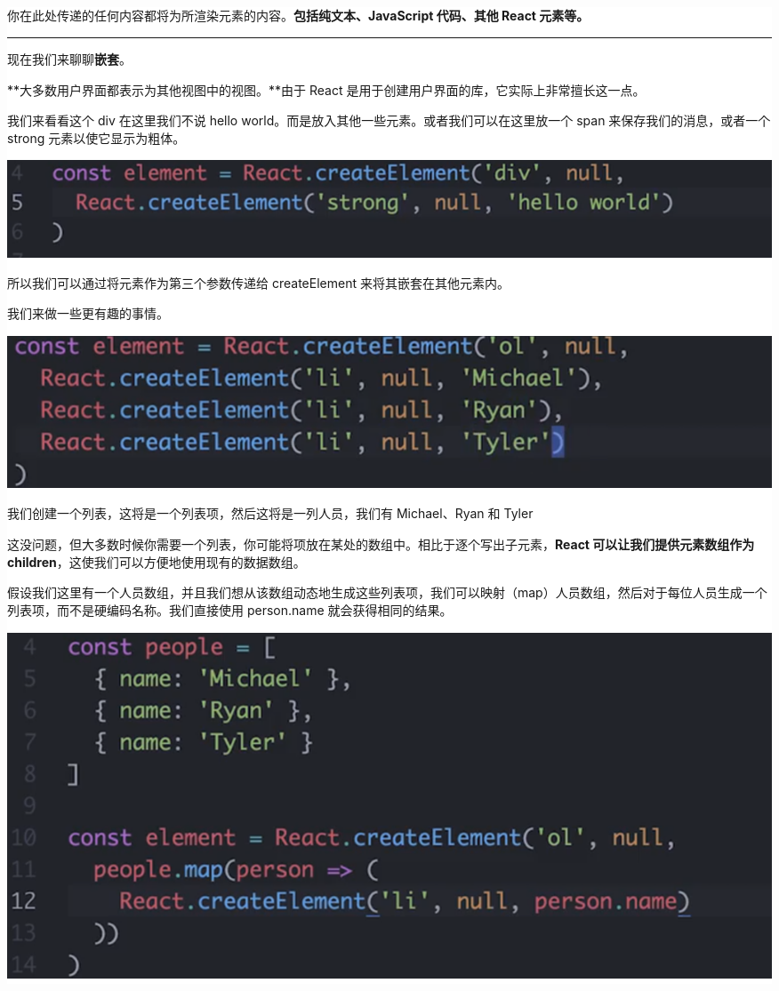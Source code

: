   你在此处传递的任何内容都将为所渲染元素的内容。**包括纯文本、JavaScript 代码、其他 React 元素等。**

---

现在我们来聊聊**嵌套**。

**大多数用户界面都表示为其他视图中的视图。**由于 React 是用于创建用户界面的库，它实际上非常擅长这一点。

我们来看看这个 div 在这里我们不说 hello world。而是放入其他一些元素。或者我们可以在这里放一个 span 来保存我们的消息，或者一个 strong 元素以使它显示为粗体。

![1525791709024](assets/1525791709024.png)

所以我们可以通过将元素作为第三个参数传递给 createElement 来将其嵌套在其他元素内。

我们来做一些更有趣的事情。

![1525791793863](assets/1525791793863.png)

我们创建一个列表，这将是一个列表项，然后这将是一列人员，我们有 Michael、Ryan 和 Tyler

这没问题，但大多数时候你需要一个列表，你可能将项放在某处的数组中。相比于逐个写出子元素，**React 可以让我们提供元素数组作为 children**，这使我们可以方便地使用现有的数据数组。

假设我们这里有一个人员数组，并且我们想从该数组动态地生成这些列表项，我们可以映射（map）人员数组，然后对于每位人员生成一个列表项，而不是硬编码名称。我们直接使用 person.name 就会获得相同的结果。

![1525792055837](assets/1525792055837.png)

